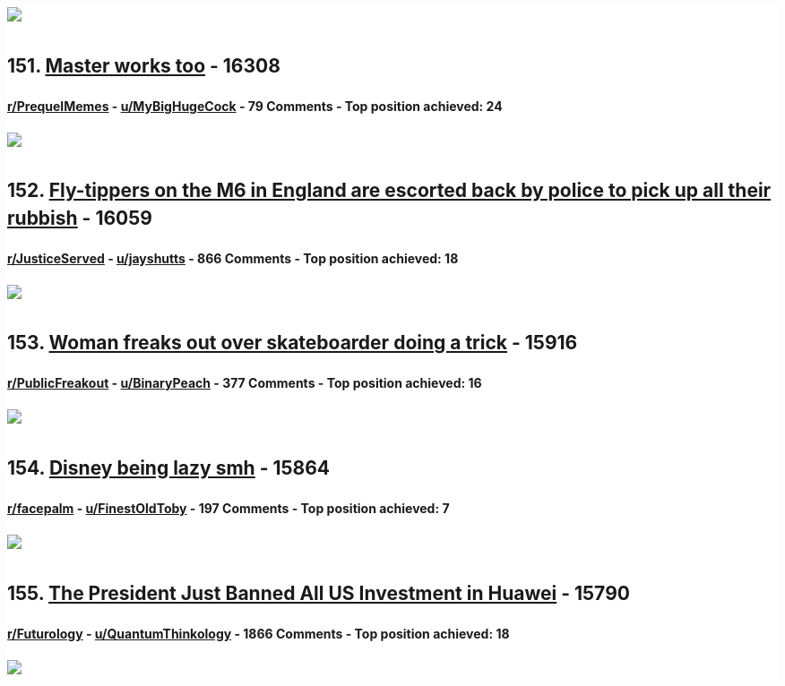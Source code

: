 <a href="https://i.imgur.com/5RSTvcG.jpg"><img src="https://a.thumbs.redditmedia.com/cTy2T0EQaToEpiYsWUaU8_3pvyEV4Z2_vnGdRyz2Nn8.jpg"></img></a>

## 151. [Master works too](http://reddit.com/r/PrequelMemes/comments/nta6ko/master_works_too/) - 16308
#### [r/PrequelMemes](http://reddit.com/r/PrequelMemes) - [u/MyBigHugeCock](http://reddit.com/u/MyBigHugeCock) - 79 Comments - Top position achieved: 24

<a href="https://i.redd.it/simenoi9qj371.jpg"><img src="https://b.thumbs.redditmedia.com/lgKaXC6GRvgL4qNd0gEIRsXK7HE6e8QOqBmExrtlrmo.jpg"></img></a>

## 152. [Fly-tippers on the M6 in England are escorted back by police to pick up all their rubbish](http://reddit.com/r/JusticeServed/comments/ntm28e/flytippers_on_the_m6_in_england_are_escorted_back/) - 16059
#### [r/JusticeServed](http://reddit.com/r/JusticeServed) - [u/jayshutts](http://reddit.com/u/jayshutts) - 866 Comments - Top position achieved: 18

<a href="https://v.redd.it/386ih9n1gn371"><img src="https://b.thumbs.redditmedia.com/nZjDju1KUaqZO7P_Re1FhPQHQ9y8Vq2KELrOQ3TVCis.jpg"></img></a>

## 153. [Woman freaks out over skateboarder doing a trick](http://reddit.com/r/PublicFreakout/comments/ntrapp/woman_freaks_out_over_skateboarder_doing_a_trick/) - 15916
#### [r/PublicFreakout](http://reddit.com/r/PublicFreakout) - [u/BinaryPeach](http://reddit.com/u/BinaryPeach) - 377 Comments - Top position achieved: 16

<a href="https://v.redd.it/mr5pugmjbn371"><img src="https://b.thumbs.redditmedia.com/rc4z1BP0lK7sq-TIgV8-1LIr7OHQO37qO7wqfBizy8o.jpg"></img></a>

## 154. [Disney being lazy smh](http://reddit.com/r/facepalm/comments/ntzowh/disney_being_lazy_smh/) - 15864
#### [r/facepalm](http://reddit.com/r/facepalm) - [u/FinestOldToby](http://reddit.com/u/FinestOldToby) - 197 Comments - Top position achieved: 7

<a href="https://i.redd.it/ptmtiomwmq371.jpg"><img src="https://a.thumbs.redditmedia.com/FhLTtKOIITdJigv_L15tg0qV0Hc5e9WdoSm8ma1Q7j8.jpg"></img></a>

## 155. [The President Just Banned All US Investment in Huawei](http://reddit.com/r/Futurology/comments/ntq3bp/the_president_just_banned_all_us_investment_in/) - 15790
#### [r/Futurology](http://reddit.com/r/Futurology) - [u/QuantumThinkology](http://reddit.com/u/QuantumThinkology) - 1866 Comments - Top position achieved: 18

<a href="https://interestingengineering.com/president-banned-us-investment-huawei-tech-wars"><img src="https://b.thumbs.redditmedia.com/ZAL3F-IH4sslKnDHvvOdvrIFJ1A35MGlntsnhx5GBlc.jpg"></img></a>
